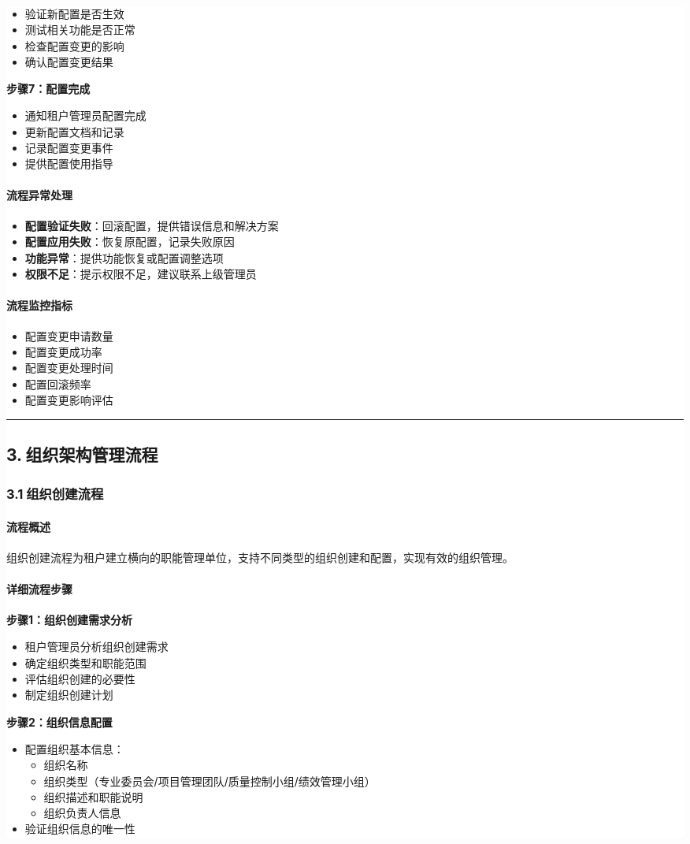 - 验证新配置是否生效
- 测试相关功能是否正常
- 检查配置变更的影响
- 确认配置变更结果

**步骤7：配置完成**

- 通知租户管理员配置完成
- 更新配置文档和记录
- 记录配置变更事件
- 提供配置使用指导

#### 流程异常处理

- **配置验证失败**：回滚配置，提供错误信息和解决方案
- **配置应用失败**：恢复原配置，记录失败原因
- **功能异常**：提供功能恢复或配置调整选项
- **权限不足**：提示权限不足，建议联系上级管理员

#### 流程监控指标

- 配置变更申请数量
- 配置变更成功率
- 配置变更处理时间
- 配置回滚频率
- 配置变更影响评估

---

## 3. 组织架构管理流程

### 3.1 组织创建流程

#### 流程概述

组织创建流程为租户建立横向的职能管理单位，支持不同类型的组织创建和配置，实现有效的组织管理。

#### 详细流程步骤

**步骤1：组织创建需求分析**

- 租户管理员分析组织创建需求
- 确定组织类型和职能范围
- 评估组织创建的必要性
- 制定组织创建计划

**步骤2：组织信息配置**

- 配置组织基本信息：
  - 组织名称
  - 组织类型（专业委员会/项目管理团队/质量控制小组/绩效管理小组）
  - 组织描述和职能说明
  - 组织负责人信息
- 验证组织信息的唯一性
